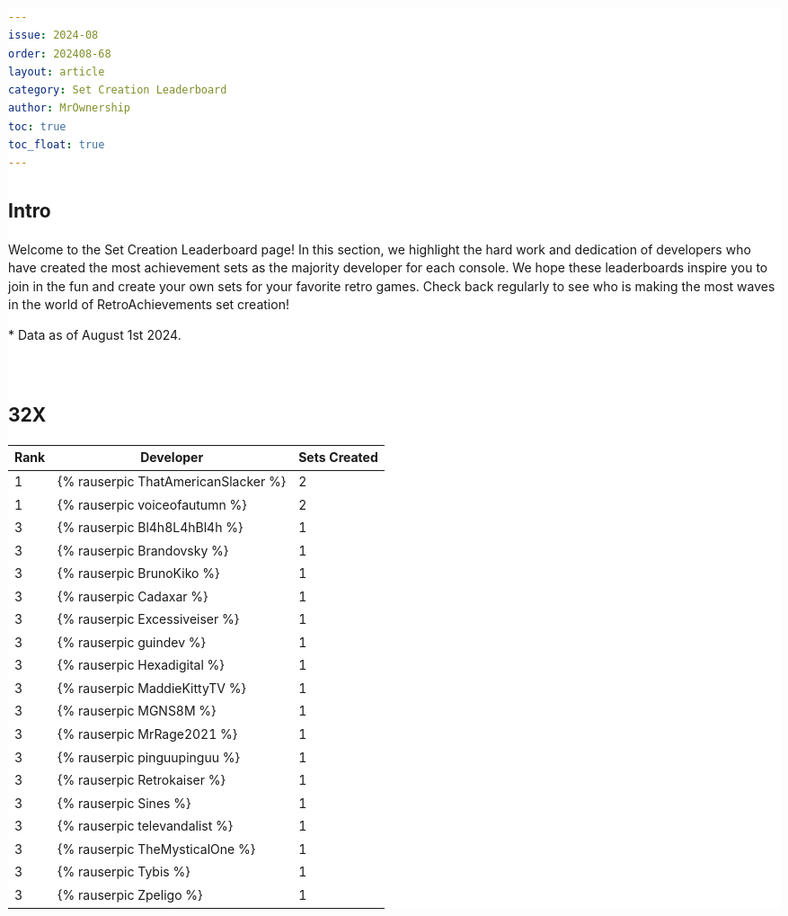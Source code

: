 ```yaml
---
issue: 2024-08
order: 202408-68
layout: article
category: Set Creation Leaderboard
author: MrOwnership
toc: true
toc_float: true
---
```


## Intro

Welcome to the Set Creation Leaderboard page! In this section, we highlight the hard work and dedication of developers who have created the most achievement sets as the majority developer for each console. We hope these leaderboards inspire you to join in the fun and create your own sets for your favorite retro games. Check back regularly to see who is making the most waves in the world of RetroAchievements set creation!

\* Data as of August 1st 2024.

<br clear="right"/>

## 32X

| Rank | Developer                           | Sets Created |
| ---- | ----------------------------------- | ------------ |
| 1    | {% rauserpic ThatAmericanSlacker %} | 2            |
| 1    | {% rauserpic voiceofautumn %}       | 2            |
| 3    | {% rauserpic Bl4h8L4hBl4h %}        | 1            |
| 3    | {% rauserpic Brandovsky %}          | 1            |
| 3    | {% rauserpic BrunoKiko %}           | 1            |
| 3    | {% rauserpic Cadaxar %}             | 1            |
| 3    | {% rauserpic Excessiveiser %}       | 1            |
| 3    | {% rauserpic guindev %}             | 1            |
| 3    | {% rauserpic Hexadigital %}         | 1            |
| 3    | {% rauserpic MaddieKittyTV %}       | 1            |
| 3    | {% rauserpic MGNS8M %}              | 1            |
| 3    | {% rauserpic MrRage2021 %}          | 1            |
| 3    | {% rauserpic pinguupinguu %}        | 1            |
| 3    | {% rauserpic Retrokaiser %}         | 1            |
| 3    | {% rauserpic Sines %}               | 1            |
| 3    | {% rauserpic televandalist %}       | 1            |
| 3    | {% rauserpic TheMysticalOne %}      | 1            |
| 3    | {% rauserpic Tybis %}               | 1            |
| 3    | {% rauserpic Zpeligo %}             | 1            |
